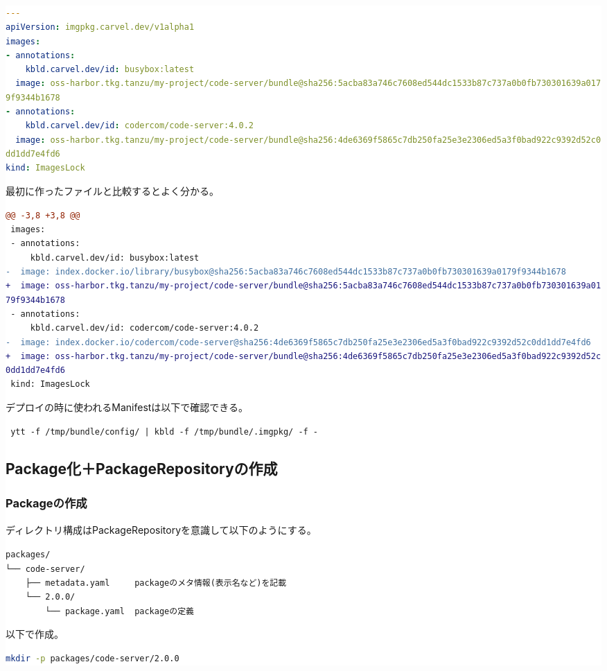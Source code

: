 ```yaml
---
apiVersion: imgpkg.carvel.dev/v1alpha1
images:
- annotations:
    kbld.carvel.dev/id: busybox:latest
  image: oss-harbor.tkg.tanzu/my-project/code-server/bundle@sha256:5acba83a746c7608ed544dc1533b87c737a0b0fb730301639a0179f9344b1678
- annotations:
    kbld.carvel.dev/id: codercom/code-server:4.0.2
  image: oss-harbor.tkg.tanzu/my-project/code-server/bundle@sha256:4de6369f5865c7db250fa25e3e2306ed5a3f0bad922c9392d52c0dd1dd7e4fd6
kind: ImagesLock
```
最初に作ったファイルと比較するとよく分かる。
```diff
@@ -3,8 +3,8 @@
 images:
 - annotations:
     kbld.carvel.dev/id: busybox:latest
-  image: index.docker.io/library/busybox@sha256:5acba83a746c7608ed544dc1533b87c737a0b0fb730301639a0179f9344b1678
+  image: oss-harbor.tkg.tanzu/my-project/code-server/bundle@sha256:5acba83a746c7608ed544dc1533b87c737a0b0fb730301639a0179f9344b1678
 - annotations:
     kbld.carvel.dev/id: codercom/code-server:4.0.2
-  image: index.docker.io/codercom/code-server@sha256:4de6369f5865c7db250fa25e3e2306ed5a3f0bad922c9392d52c0dd1dd7e4fd6
+  image: oss-harbor.tkg.tanzu/my-project/code-server/bundle@sha256:4de6369f5865c7db250fa25e3e2306ed5a3f0bad922c9392d52c0dd1dd7e4fd6
 kind: ImagesLock
 ```

デプロイの時に使われるManifestは以下で確認できる。
```
 ytt -f /tmp/bundle/config/ | kbld -f /tmp/bundle/.imgpkg/ -f -
```
## Package化＋PackageRepositoryの作成
### Packageの作成
ディレクトリ構成はPackageRepositoryを意識して以下のようにする。
```
packages/
└── code-server/
    ├── metadata.yaml     packageのメタ情報(表示名など)を記載
    └── 2.0.0/
        └── package.yaml  packageの定義
```
以下で作成。
```sh
mkdir -p packages/code-server/2.0.0
```
